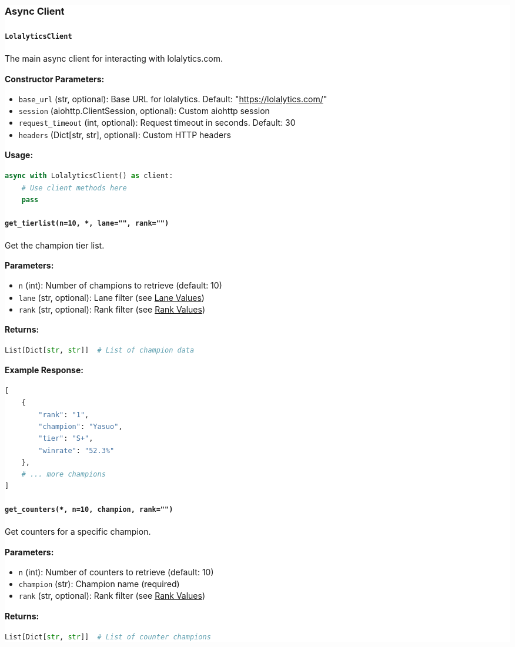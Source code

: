 ### Async Client

#### `LolalyticsClient`

The main async client for interacting with lolalytics.com.

**Constructor Parameters:**
- `base_url` (str, optional): Base URL for lolalytics. Default: "https://lolalytics.com/"
- `session` (aiohttp.ClientSession, optional): Custom aiohttp session
- `request_timeout` (int, optional): Request timeout in seconds. Default: 30
- `headers` (Dict[str, str], optional): Custom HTTP headers

**Usage:**
```python
async with LolalyticsClient() as client:
    # Use client methods here
    pass
```

#### `get_tierlist(n=10, *, lane="", rank="")`

Get the champion tier list.

**Parameters:**
- `n` (int): Number of champions to retrieve (default: 10)
- `lane` (str, optional): Lane filter (see [Lane Values](#lane-values))
- `rank` (str, optional): Rank filter (see [Rank Values](#rank-values))

**Returns:**
```python
List[Dict[str, str]]  # List of champion data
```

**Example Response:**
```python
[
    {
        "rank": "1",
        "champion": "Yasuo",
        "tier": "S+",
        "winrate": "52.3%"
    },
    # ... more champions
]
```

#### `get_counters(*, n=10, champion, rank="")`

Get counters for a specific champion.

**Parameters:**
- `n` (int): Number of counters to retrieve (default: 10)
- `champion` (str): Champion name (required)
- `rank` (str, optional): Rank filter (see [Rank Values](#rank-values))

**Returns:**
```python
List[Dict[str, str]]  # List of counter champions
```
